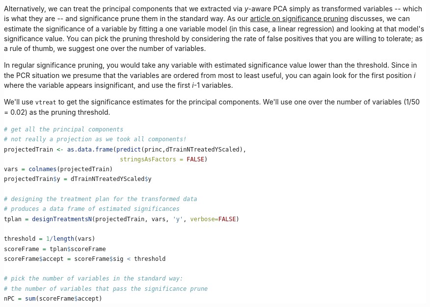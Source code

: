 Alternatively, we can treat the principal components that we extracted via *y*-aware PCA simply as transformed variables -- which is what they are -- and significance prune them in the standard way. As our [article on significance pruning](http://www.win-vector.com/blog/2015/08/how-do-you-know-if-your-data-has-signal/) discusses, we can estimate the significance of a variable by fitting a one variable model (in this case, a linear regression) and looking at that model's significance value. You can pick the pruning threshold by considering the rate of false positives that you are willing to tolerate; as a rule of thumb, we suggest one over the number of variables.

In regular significance pruning, you would take any variable with estimated significance value lower than the threshold. Since in the PCR situation we presume that the variables are ordered from most to least useful, you can again look for the first position *i* where the variable appears insignificant, and use the first *i*-1 variables.

We'll use `vtreat` to get the significance estimates for the principal components. We'll use one over the number of variables (1/50 = 0.02) as the pruning threshold.

``` r
# get all the principal components
# not really a projection as we took all components!
projectedTrain <- as.data.frame(predict(princ,dTrainNTreatedYScaled),
                                 stringsAsFactors = FALSE)
vars = colnames(projectedTrain)
projectedTrain$y = dTrainNTreatedYScaled$y

# designing the treatment plan for the transformed data
# produces a data frame of estimated significances
tplan = designTreatmentsN(projectedTrain, vars, 'y', verbose=FALSE)

threshold = 1/length(vars)
scoreFrame = tplan$scoreFrame
scoreFrame$accept = scoreFrame$sig < threshold

# pick the number of variables in the standard way:
# the number of variables that pass the significance prune
nPC = sum(scoreFrame$accept)
```
